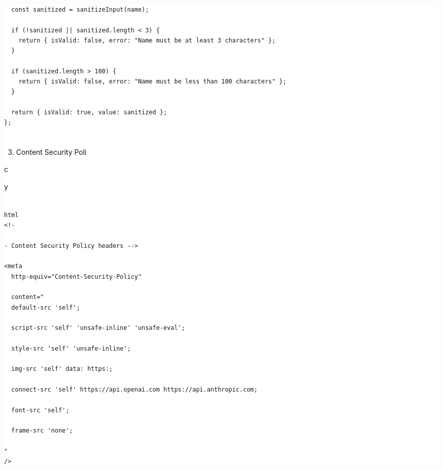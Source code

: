 ```
  const sanitized = sanitizeInput(name);

  if (!sanitized || sanitized.length < 3) {
    return { isValid: false, error: "Name must be at least 3 characters" };
  }

  if (sanitized.length > 100) {
    return { isValid: false, error: "Name must be less than 100 characters" };
  }

  return { isValid: true, value: sanitized };
};

```

#

##

 3. Content Security Poli

c

y

```

html
<!-

- Content Security Policy headers -->

<meta
  http-equiv="Content-Security-Policy"

  content="
  default-src 'self';

  script-src 'self' 'unsafe-inline' 'unsafe-eval';

  style-src 'self' 'unsafe-inline';

  img-src 'self' data: https:;

  connect-src 'self' https://api.openai.com https://api.anthropic.com;

  font-src 'self';

  frame-src 'none';

"
/>

```
